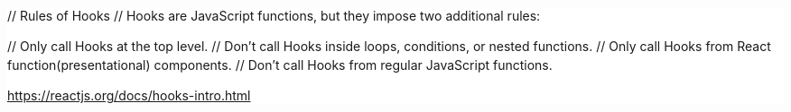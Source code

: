 
// Rules of Hooks
//   Hooks are JavaScript functions, but they impose two additional rules:

//     Only call Hooks at the top level. 
//     Don’t call Hooks inside loops, conditions, or nested functions.
//     Only call Hooks from React function(presentational) components.
//     Don’t call Hooks from regular JavaScript functions.

https://reactjs.org/docs/hooks-intro.html